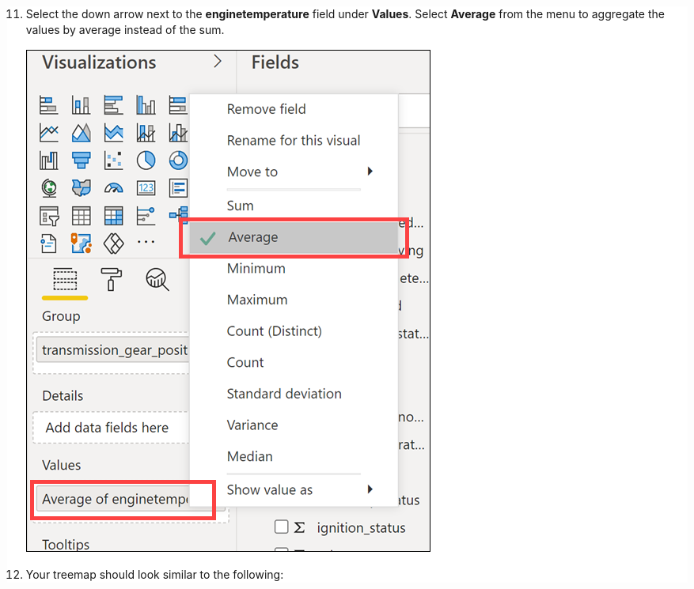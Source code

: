 11. Select the down arrow next to the **enginetemperature** field under **Values**. Select **Average** from the menu to aggregate the values by average instead of the sum.

    ![The Average menu option is highlighted for the enginetemperature value.](media/pbi-treemap-average.png "Average engine temperature")

12. Your treemap should look similar to the following:
